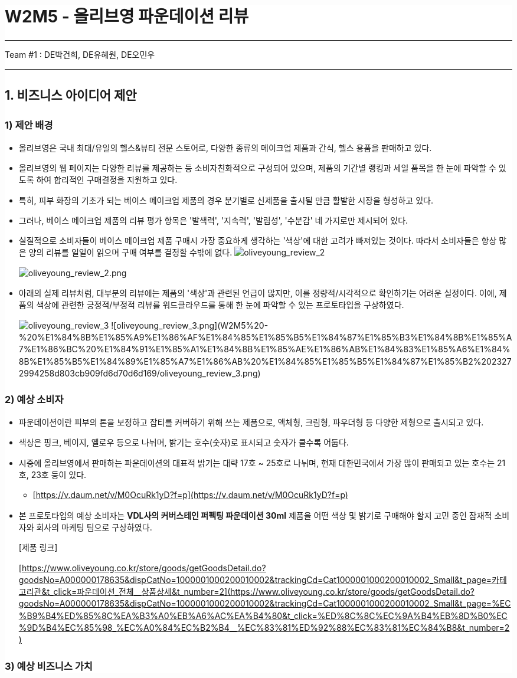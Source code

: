 # W2M5 - 올리브영 파운데이션 리뷰

---

Team #1 : DE박건희, DE유혜원, DE오민우

---

## 1. 비즈니스 아이디어 제안

### 1) 제안 배경

- 올리브영은 국내 최대/유일의 헬스&뷰티 전문 스토어로, 다양한 종류의 메이크업 제품과 간식, 헬스 용품을 판매하고 있다.
- 올리브영의 웹 페이지는 다양한 리뷰를 제공하는 등 소비자친화적으로 구성되어 있으며, 제품의 기간별 랭킹과 세일 품목을 한 눈에 파악할 수 있도록 하여 합리적인 구매결정을 지원하고 있다.
- 특히, 피부 화장의 기초가 되는 베이스 메이크업 제품의 경우 분기별로 신제품을 출시될 만큼 활발한 시장을 형성하고 있다.
- 그러나, 베이스 메이크업 제품의 리뷰 평가 항목은 '발색력', '지속력', '발림성', '수분감' 네 가지로만 제시되어 있다.
- 실질적으로 소비자들이 베이스 메이크업 제품 구매시 가장 중요하게 생각하는 '색상'에 대한 고려가 빠져있는 것이다. 따라서 소비자들은 항상 많은 양의 리뷰를 일일이 읽으며 구매 여부를 결정할 수밖에 없다.
    <img width="1061" height="453" alt="oliveyoung_review_2" src="https://github.com/user-attachments/assets/ff1c6d99-4d85-4723-ab6c-3398764f8823" />

    ![oliveyoung_review_2.png](W2M5%20-%20%E1%84%8B%E1%85%A9%E1%86%AF%E1%84%85%E1%85%B5%E1%84%87%E1%85%B3%E1%84%8B%E1%85%A7%E1%86%BC%20%E1%84%91%E1%85%A1%E1%84%8B%E1%85%AE%E1%86%AB%E1%84%83%E1%85%A6%E1%84%8B%E1%85%B5%E1%84%89%E1%85%A7%E1%86%AB%20%E1%84%85%E1%85%B5%E1%84%87%E1%85%B2%2023272994258d803cb909fd6d70d6d169/oliveyoung_review_2.png)
    
- 아래의 실제 리뷰처럼, 대부분의 리뷰에는 제품의 '색상'과 관련된 언급이 많지만, 이를 정량적/시각적으로 확인하기는 어려운 실정이다. 이에, 제품의 색상에 관련한 긍정적/부정적 리뷰를 워드클라우드를 통해 한 눈에 파악할 수 있는 프로토타입을 구상하였다.

    <img width="791" height="170" alt="oliveyoung_review_3" src="https://github.com/user-attachments/assets/12b95096-e80b-4a3f-ab71-d581ddd87503" />
    ![oliveyoung_review_3.png](W2M5%20-%20%E1%84%8B%E1%85%A9%E1%86%AF%E1%84%85%E1%85%B5%E1%84%87%E1%85%B3%E1%84%8B%E1%85%A7%E1%86%BC%20%E1%84%91%E1%85%A1%E1%84%8B%E1%85%AE%E1%86%AB%E1%84%83%E1%85%A6%E1%84%8B%E1%85%B5%E1%84%89%E1%85%A7%E1%86%AB%20%E1%84%85%E1%85%B5%E1%84%87%E1%85%B2%2023272994258d803cb909fd6d70d6d169/oliveyoung_review_3.png)
    

### 2) 예상 소비자

- 파운데이션이란 피부의 톤을 보정하고 잡티를 커버하기 위해 쓰는 제품으로, 액체형, 크림형, 파우더형 등 다양한 제형으로 출시되고 있다.
- 색상은 핑크, 베이지, 옐로우 등으로 나뉘며, 밝기는 호수(숫자)로 표시되고 숫자가 클수록 어둡다.
- 시중에 올리브영에서 판매하는 파운데이션의 대표적 밝기는 대략 17호 ~ 25호로 나뉘며, 현재 대한민국에서 가장 많이 판매되고 있는 호수는 21호, 23호 등이 있다.
    - [https://v.daum.net/v/M0OcuRk1yD?f=p](https://v.daum.net/v/M0OcuRk1yD?f=p)
- 본 프로토타입의 예상 소비자는 **VDL사의 커버스테인 퍼펙팅 파운데이션 30ml** 제품을 어떤 색상 및 밝기로 구매해야 할지 고민 중인 잠재적 소비자와 회사의 마케팅 팀으로 구상하였다.
    
    [제품 링크]
    
    [https://www.oliveyoung.co.kr/store/goods/getGoodsDetail.do?goodsNo=A000000178635&dispCatNo=1000001000200010002&trackingCd=Cat1000001000200010002_Small&t_page=카테고리관&t_click=파운데이션_전체__상품상세&t_number=2](https://www.oliveyoung.co.kr/store/goods/getGoodsDetail.do?goodsNo=A000000178635&dispCatNo=1000001000200010002&trackingCd=Cat1000001000200010002_Small&t_page=%EC%B9%B4%ED%85%8C%EA%B3%A0%EB%A6%AC%EA%B4%80&t_click=%ED%8C%8C%EC%9A%B4%EB%8D%B0%EC%9D%B4%EC%85%98_%EC%A0%84%EC%B2%B4__%EC%83%81%ED%92%88%EC%83%81%EC%84%B8&t_number=2)
    

### 3) 예상 비즈니스 가치
